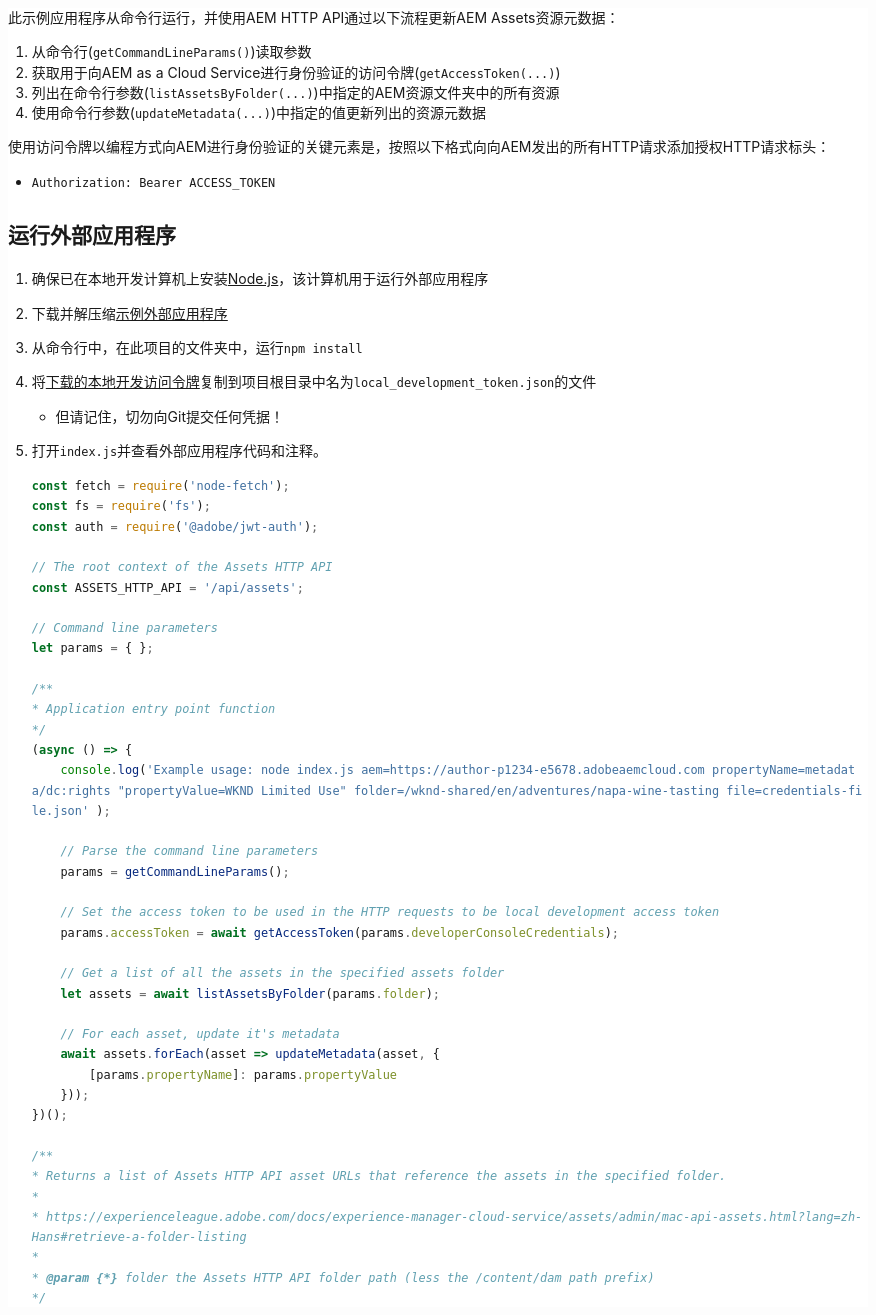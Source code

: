 此示例应用程序从命令行运行，并使用AEM HTTP API通过以下流程更新AEM Assets资源元数据：

1. 从命令行(`getCommandLineParams()`)读取参数
1. 获取用于向AEM as a Cloud Service进行身份验证的访问令牌(`getAccessToken(...)`)
1. 列出在命令行参数(`listAssetsByFolder(...)`)中指定的AEM资源文件夹中的所有资源
1. 使用命令行参数(`updateMetadata(...)`)中指定的值更新列出的资源元数据

使用访问令牌以编程方式向AEM进行身份验证的关键元素是，按照以下格式向向AEM发出的所有HTTP请求添加授权HTTP请求标头：

+ `Authorization: Bearer ACCESS_TOKEN`

## 运行外部应用程序

1. 确保已在本地开发计算机上安装[Node.js](/help/cloud-service/local-development-environment/development-tools.md?lang=en#node-js)，该计算机用于运行外部应用程序
1. 下载并解压缩[示例外部应用程序](./assets/aem-guides_token-authentication-external-application.zip)
1. 从命令行中，在此项目的文件夹中，运行`npm install`
1. 将[下载的本地开发访问令牌](#download-local-development-access-token)复制到项目根目录中名为`local_development_token.json`的文件
   + 但请记住，切勿向Git提交任何凭据！
1. 打开`index.js`并查看外部应用程序代码和注释。

   ```javascript
   const fetch = require('node-fetch');
   const fs = require('fs');
   const auth = require('@adobe/jwt-auth');
   
   // The root context of the Assets HTTP API
   const ASSETS_HTTP_API = '/api/assets';
   
   // Command line parameters
   let params = { };
   
   /**
   * Application entry point function
   */
   (async () => {
       console.log('Example usage: node index.js aem=https://author-p1234-e5678.adobeaemcloud.com propertyName=metadata/dc:rights "propertyValue=WKND Limited Use" folder=/wknd-shared/en/adventures/napa-wine-tasting file=credentials-file.json' );
   
       // Parse the command line parameters
       params = getCommandLineParams();
   
       // Set the access token to be used in the HTTP requests to be local development access token
       params.accessToken = await getAccessToken(params.developerConsoleCredentials);
   
       // Get a list of all the assets in the specified assets folder
       let assets = await listAssetsByFolder(params.folder);
   
       // For each asset, update it's metadata
       await assets.forEach(asset => updateMetadata(asset, { 
           [params.propertyName]: params.propertyValue 
       }));
   })();
   
   /**
   * Returns a list of Assets HTTP API asset URLs that reference the assets in the specified folder.
   * 
   * https://experienceleague.adobe.com/docs/experience-manager-cloud-service/assets/admin/mac-api-assets.html?lang=zh-Hans#retrieve-a-folder-listing
   * 
   * @param {*} folder the Assets HTTP API folder path (less the /content/dam path prefix)
   */
   ```